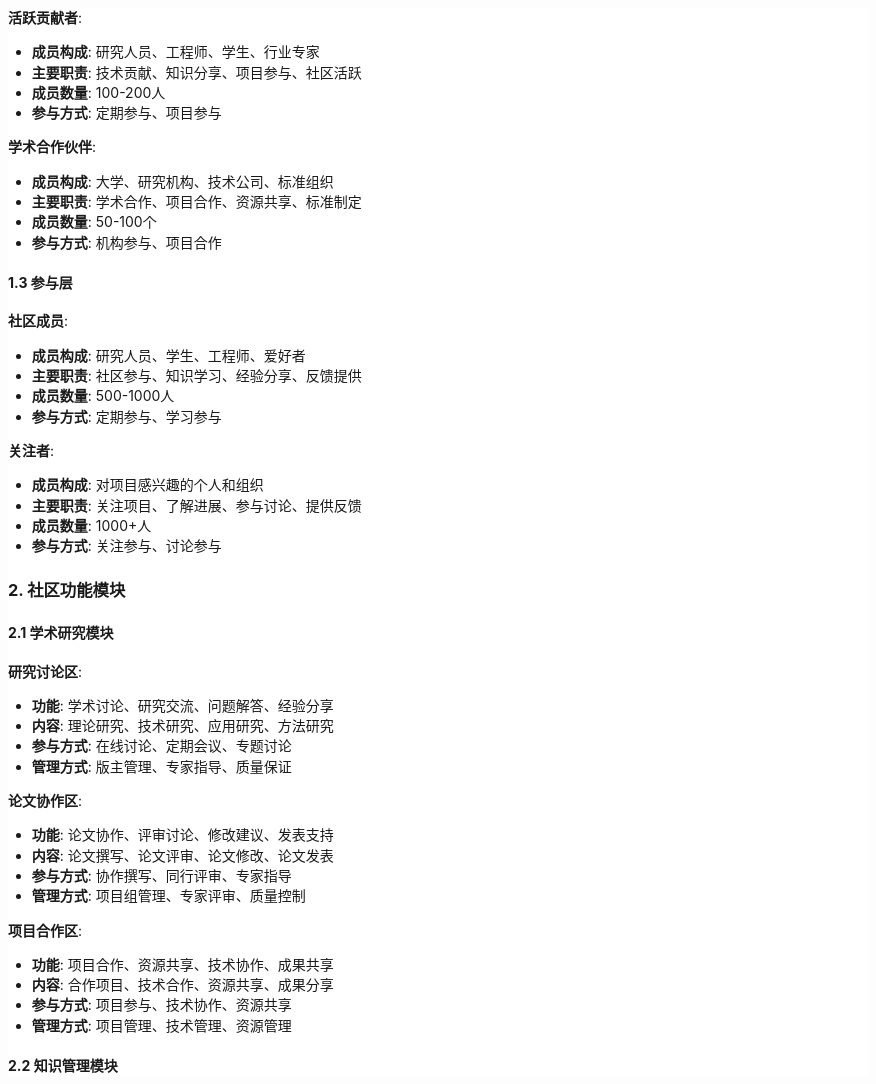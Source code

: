 **活跃贡献者**:

- **成员构成**: 研究人员、工程师、学生、行业专家
- **主要职责**: 技术贡献、知识分享、项目参与、社区活跃
- **成员数量**: 100-200人
- **参与方式**: 定期参与、项目参与

**学术合作伙伴**:

- **成员构成**: 大学、研究机构、技术公司、标准组织
- **主要职责**: 学术合作、项目合作、资源共享、标准制定
- **成员数量**: 50-100个
- **参与方式**: 机构参与、项目合作

#### 1.3 参与层

**社区成员**:

- **成员构成**: 研究人员、学生、工程师、爱好者
- **主要职责**: 社区参与、知识学习、经验分享、反馈提供
- **成员数量**: 500-1000人
- **参与方式**: 定期参与、学习参与

**关注者**:

- **成员构成**: 对项目感兴趣的个人和组织
- **主要职责**: 关注项目、了解进展、参与讨论、提供反馈
- **成员数量**: 1000+人
- **参与方式**: 关注参与、讨论参与

### 2. 社区功能模块

#### 2.1 学术研究模块

**研究讨论区**:

- **功能**: 学术讨论、研究交流、问题解答、经验分享
- **内容**: 理论研究、技术研究、应用研究、方法研究
- **参与方式**: 在线讨论、定期会议、专题讨论
- **管理方式**: 版主管理、专家指导、质量保证

**论文协作区**:

- **功能**: 论文协作、评审讨论、修改建议、发表支持
- **内容**: 论文撰写、论文评审、论文修改、论文发表
- **参与方式**: 协作撰写、同行评审、专家指导
- **管理方式**: 项目组管理、专家评审、质量控制

**项目合作区**:

- **功能**: 项目合作、资源共享、技术协作、成果共享
- **内容**: 合作项目、技术合作、资源共享、成果分享
- **参与方式**: 项目参与、技术协作、资源共享
- **管理方式**: 项目管理、技术管理、资源管理

#### 2.2 知识管理模块
